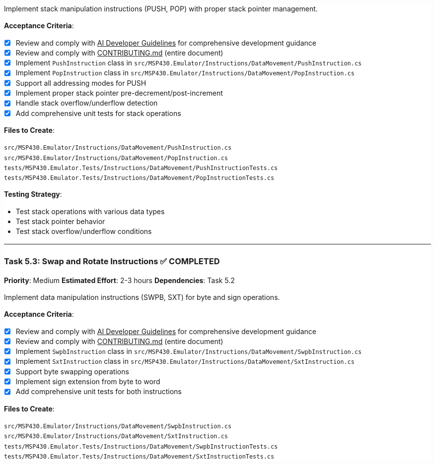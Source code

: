 Implement stack manipulation instructions (PUSH, POP) with proper stack pointer management.

**Acceptance Criteria**:

- [x] Review and comply with [AI Developer Guidelines](.github/copilot-instructions.md) for comprehensive development guidance
- [x] Review and comply with [CONTRIBUTING.md](CONTRIBUTING.md) (entire document)
- [x] Implement `PushInstruction` class in `src/MSP430.Emulator/Instructions/DataMovement/PushInstruction.cs`
- [x] Implement `PopInstruction` class in `src/MSP430.Emulator/Instructions/DataMovement/PopInstruction.cs`
- [x] Support all addressing modes for PUSH
- [x] Implement proper stack pointer pre-decrement/post-increment
- [x] Handle stack overflow/underflow detection
- [x] Add comprehensive unit tests for stack operations

**Files to Create**:

```text
src/MSP430.Emulator/Instructions/DataMovement/PushInstruction.cs
src/MSP430.Emulator/Instructions/DataMovement/PopInstruction.cs
tests/MSP430.Emulator.Tests/Instructions/DataMovement/PushInstructionTests.cs
tests/MSP430.Emulator.Tests/Instructions/DataMovement/PopInstructionTests.cs
```

**Testing Strategy**:

- Test stack operations with various data types
- Test stack pointer behavior
- Test stack overflow/underflow conditions

---

### Task 5.3: Swap and Rotate Instructions ✅ COMPLETED

**Priority**: Medium
**Estimated Effort**: 2-3 hours
**Dependencies**: Task 5.2

Implement data manipulation instructions (SWPB, SXT) for byte and sign operations.

**Acceptance Criteria**:

- [x] Review and comply with [AI Developer Guidelines](.github/copilot-instructions.md) for comprehensive development guidance
- [x] Review and comply with [CONTRIBUTING.md](CONTRIBUTING.md) (entire document)
- [x] Implement `SwpbInstruction` class in `src/MSP430.Emulator/Instructions/DataMovement/SwpbInstruction.cs`
- [x] Implement `SxtInstruction` class in `src/MSP430.Emulator/Instructions/DataMovement/SxtInstruction.cs`
- [x] Support byte swapping operations
- [x] Implement sign extension from byte to word
- [x] Add comprehensive unit tests for both instructions

**Files to Create**:

```text
src/MSP430.Emulator/Instructions/DataMovement/SwpbInstruction.cs
src/MSP430.Emulator/Instructions/DataMovement/SxtInstruction.cs
tests/MSP430.Emulator.Tests/Instructions/DataMovement/SwpbInstructionTests.cs
tests/MSP430.Emulator.Tests/Instructions/DataMovement/SxtInstructionTests.cs
```
